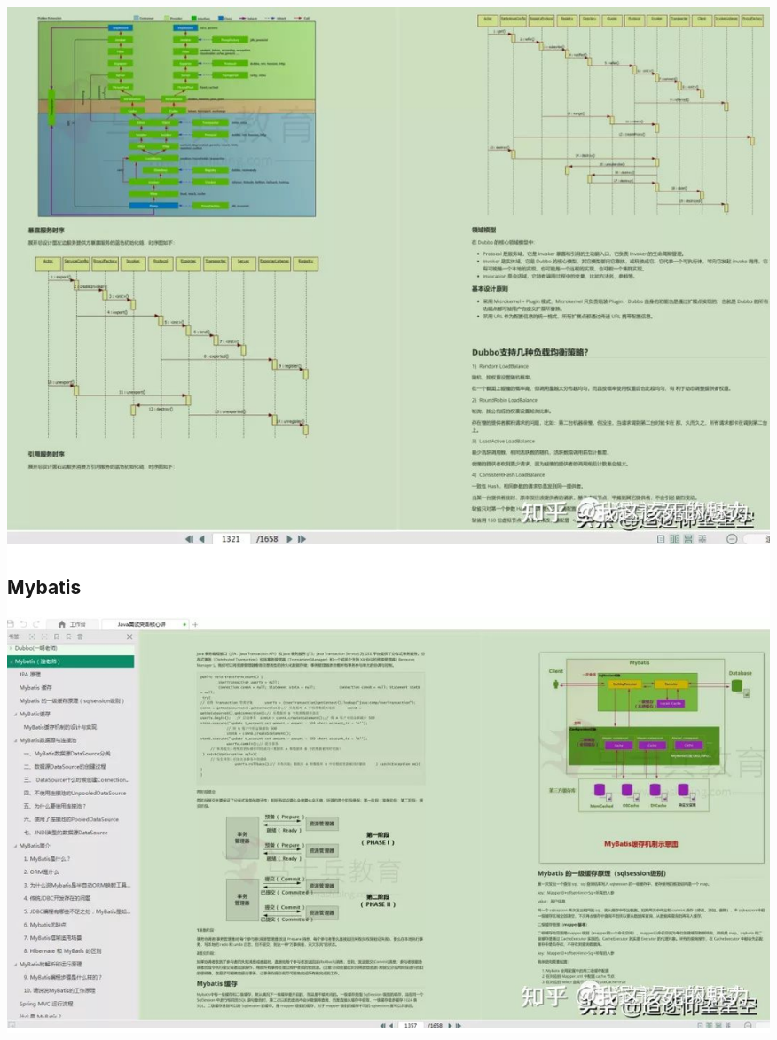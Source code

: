 ![img](image/v2-4681c761039422ba792ec94666b2e63c_1440w.jpg)

## Mybatis

![img](image/v2-d4301a24ccb71ebfa3d59a08a5ffc191_1440w.jpg)
